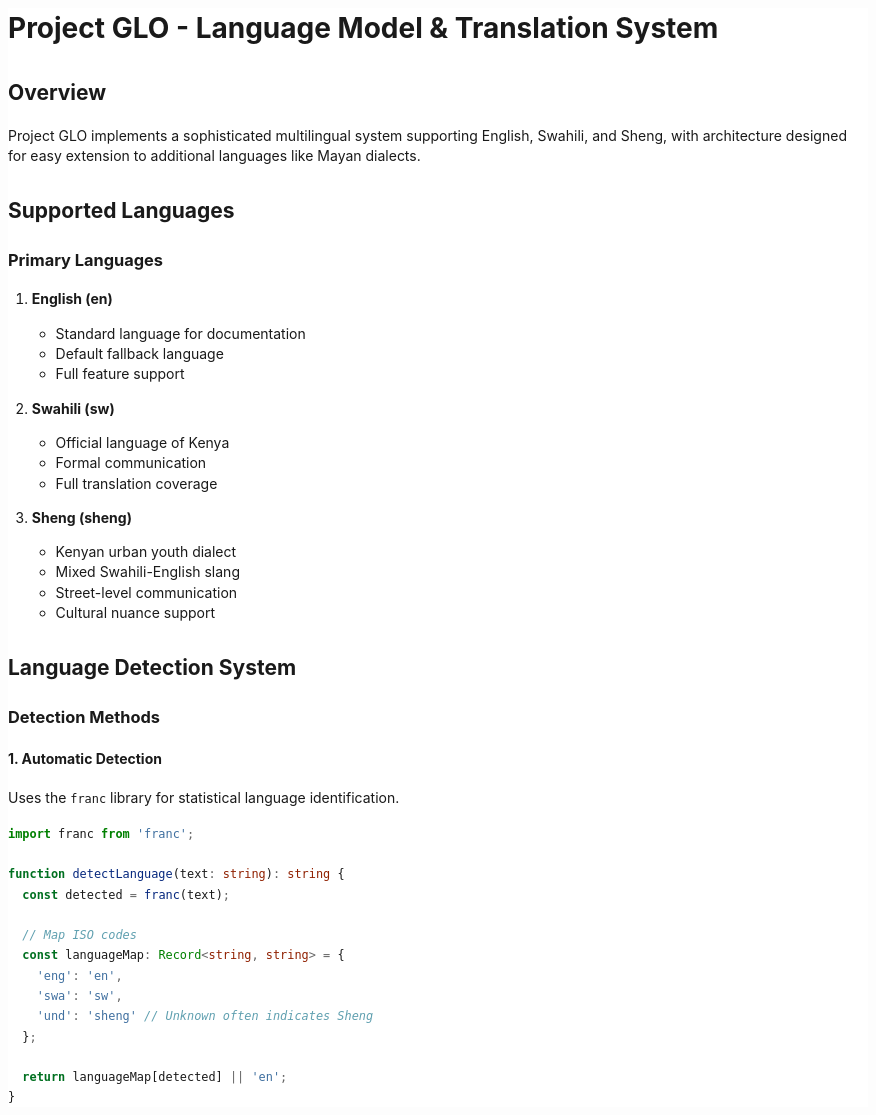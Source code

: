 # Project GLO - Language Model & Translation System

## Overview

Project GLO implements a sophisticated multilingual system supporting English, Swahili, and Sheng, with architecture designed for easy extension to additional languages like Mayan dialects.

## Supported Languages

### Primary Languages

1. **English (en)**
   - Standard language for documentation
   - Default fallback language
   - Full feature support

2. **Swahili (sw)**
   - Official language of Kenya
   - Formal communication
   - Full translation coverage

3. **Sheng (sheng)**
   - Kenyan urban youth dialect
   - Mixed Swahili-English slang
   - Street-level communication
   - Cultural nuance support

## Language Detection System

### Detection Methods

#### 1. Automatic Detection
Uses the `franc` library for statistical language identification.

```typescript
import franc from 'franc';

function detectLanguage(text: string): string {
  const detected = franc(text);
  
  // Map ISO codes
  const languageMap: Record<string, string> = {
    'eng': 'en',
    'swa': 'sw',
    'und': 'sheng' // Unknown often indicates Sheng
  };
  
  return languageMap[detected] || 'en';
}
```
